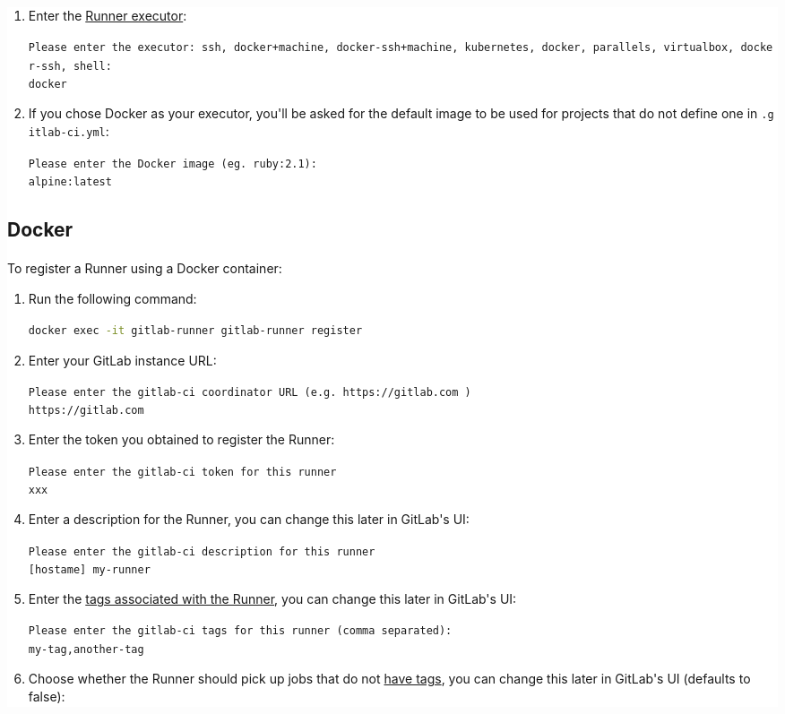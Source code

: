 1. Enter the [Runner executor](../executors/README.md):

    ```
    Please enter the executor: ssh, docker+machine, docker-ssh+machine, kubernetes, docker, parallels, virtualbox, docker-ssh, shell:
    docker
    ```

1. If you chose Docker as your executor, you'll be asked for the default
   image to be used for projects that do not define one in `.gitlab-ci.yml`:

    ```
    Please enter the Docker image (eg. ruby:2.1):
    alpine:latest
    ```

## Docker

To register a Runner using a Docker container:

1. Run the following command:

    ```sh
    docker exec -it gitlab-runner gitlab-runner register
    ```

1. Enter your GitLab instance URL:

    ```
    Please enter the gitlab-ci coordinator URL (e.g. https://gitlab.com )
    https://gitlab.com
    ```

1. Enter the token you obtained to register the Runner:

    ```
    Please enter the gitlab-ci token for this runner
    xxx
    ```

1. Enter a description for the Runner, you can change this later in GitLab's
   UI:

    ```
    Please enter the gitlab-ci description for this runner
    [hostame] my-runner
    ```

1. Enter the [tags associated with the Runner][tags], you can change this later in GitLab's UI:

    ```
    Please enter the gitlab-ci tags for this runner (comma separated):
    my-tag,another-tag
    ```

1. Choose whether the Runner should pick up jobs that do not [have tags][tags],
   you can change this later in GitLab's UI (defaults to false):


[tags]: ../README.md/#using-tags